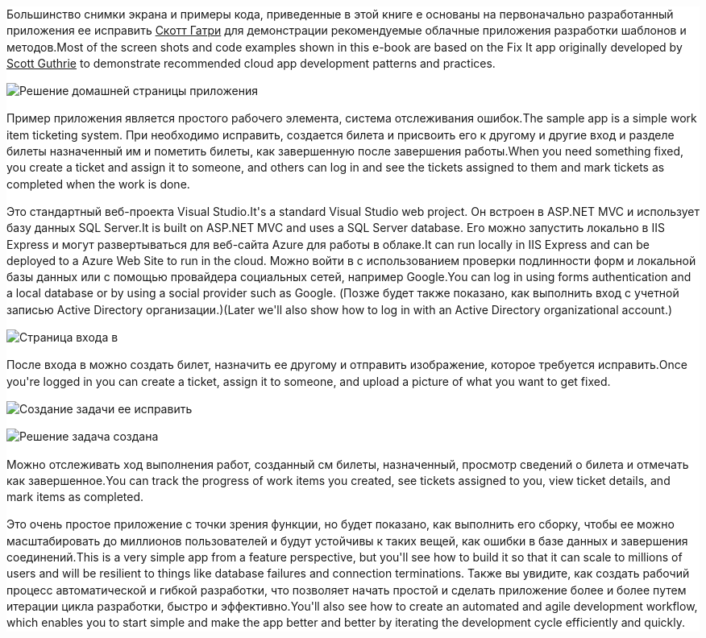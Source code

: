 <span data-ttu-id="cb6d9-177">Большинство снимки экрана и примеры кода, приведенные в этой книге e основаны на первоначально разработанный приложения ее исправить [Скотт Гатри](https://weblogs.asp.net/scottgu/) для демонстрации рекомендуемые облачные приложения разработки шаблонов и методов.</span><span class="sxs-lookup"><span data-stu-id="cb6d9-177">Most of the screen shots and code examples shown in this e-book are based on the Fix It app originally developed by [Scott Guthrie](https://weblogs.asp.net/scottgu/) to demonstrate recommended cloud app development patterns and practices.</span></span>

![Решение домашней страницы приложения](introduction/_static/image1.png)

<span data-ttu-id="cb6d9-179">Пример приложения является простого рабочего элемента, система отслеживания ошибок.</span><span class="sxs-lookup"><span data-stu-id="cb6d9-179">The sample app is a simple work item ticketing system.</span></span> <span data-ttu-id="cb6d9-180">При необходимо исправить, создается билета и присвоить его к другому и другие вход и разделе билеты назначенный им и пометить билеты, как завершенную после завершения работы.</span><span class="sxs-lookup"><span data-stu-id="cb6d9-180">When you need something fixed, you create a ticket and assign it to someone, and others can log in and see the tickets assigned to them and mark tickets as completed when the work is done.</span></span>

<span data-ttu-id="cb6d9-181">Это стандартный веб-проекта Visual Studio.</span><span class="sxs-lookup"><span data-stu-id="cb6d9-181">It's a standard Visual Studio web project.</span></span> <span data-ttu-id="cb6d9-182">Он встроен в ASP.NET MVC и использует базу данных SQL Server.</span><span class="sxs-lookup"><span data-stu-id="cb6d9-182">It is built on ASP.NET MVC and uses a SQL Server database.</span></span> <span data-ttu-id="cb6d9-183">Его можно запустить локально в IIS Express и могут развертываться для веб-сайта Azure для работы в облаке.</span><span class="sxs-lookup"><span data-stu-id="cb6d9-183">It can run locally in IIS Express and can be deployed to a Azure Web Site to run in the cloud.</span></span> <span data-ttu-id="cb6d9-184">Можно войти в с использованием проверки подлинности форм и локальной базы данных или с помощью провайдера социальных сетей, например Google.</span><span class="sxs-lookup"><span data-stu-id="cb6d9-184">You can log in using forms authentication and a local database or by using a social provider such as Google.</span></span> <span data-ttu-id="cb6d9-185">(Позже будет также показано, как выполнить вход с учетной записью Active Directory организации.)</span><span class="sxs-lookup"><span data-stu-id="cb6d9-185">(Later we'll also show how to log in with an Active Directory organizational account.)</span></span>

![Страница входа в](introduction/_static/image2.png)

<span data-ttu-id="cb6d9-187">После входа в можно создать билет, назначить ее другому и отправить изображение, которое требуется исправить.</span><span class="sxs-lookup"><span data-stu-id="cb6d9-187">Once you're logged in you can create a ticket, assign it to someone, and upload a picture of what you want to get fixed.</span></span>

![Создание задачи ее исправить](introduction/_static/image3.png)

![Решение задача создана](introduction/_static/image4.png)

<span data-ttu-id="cb6d9-190">Можно отслеживать ход выполнения работ, созданный см билеты, назначенный, просмотр сведений о билета и отмечать как завершенное.</span><span class="sxs-lookup"><span data-stu-id="cb6d9-190">You can track the progress of work items you created, see tickets assigned to you, view ticket details, and mark items as completed.</span></span>

<span data-ttu-id="cb6d9-191">Это очень простое приложение с точки зрения функции, но будет показано, как выполнить его сборку, чтобы ее можно масштабировать до миллионов пользователей и будут устойчивы к таких вещей, как ошибки в базе данных и завершения соединений.</span><span class="sxs-lookup"><span data-stu-id="cb6d9-191">This is a very simple app from a feature perspective, but you'll see how to build it so that it can scale to millions of users and will be resilient to things like database failures and connection terminations.</span></span> <span data-ttu-id="cb6d9-192">Также вы увидите, как создать рабочий процесс автоматической и гибкой разработки, что позволяет начать простой и сделать приложение более и более путем итерации цикла разработки, быстро и эффективно.</span><span class="sxs-lookup"><span data-stu-id="cb6d9-192">You'll also see how to create an automated and agile development workflow, which enables you to start simple and make the app better and better by iterating the development cycle efficiently and quickly.</span></span>
